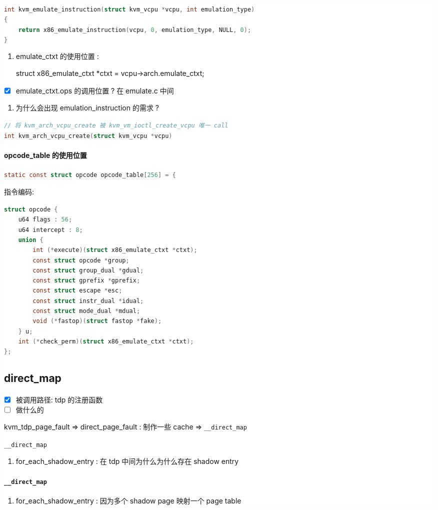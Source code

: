 ```c
int kvm_emulate_instruction(struct kvm_vcpu *vcpu, int emulation_type)
{
    return x86_emulate_instruction(vcpu, 0, emulation_type, NULL, 0);
}
```

1. emulate_ctxt 的使用位置 :

    struct x86_emulate_ctxt *ctxt = vcpu->arch.emulate_ctxt;

- [x] emulate_ctxt.ops 的调用位置 ? 在 emulate.c 中间

1. 为什么会出现 emulation_instruction 的需求 ?

```c
// 将 kvm_arch_vcpu_create 被 kvm_vm_ioctl_create_vcpu 唯一 call
int kvm_arch_vcpu_create(struct kvm_vcpu *vcpu)
```

#### opcode_table 的使用位置

```c
static const struct opcode opcode_table[256] = {
```

指令编码:
```c
struct opcode {
    u64 flags : 56;
    u64 intercept : 8;
    union {
        int (*execute)(struct x86_emulate_ctxt *ctxt);
        const struct opcode *group;
        const struct group_dual *gdual;
        const struct gprefix *gprefix;
        const struct escape *esc;
        const struct instr_dual *idual;
        const struct mode_dual *mdual;
        void (*fastop)(struct fastop *fake);
    } u;
    int (*check_perm)(struct x86_emulate_ctxt *ctxt);
};
```

## direct_map
- [x] 被调用路径: tdp 的注册函数
- [ ] 做什么的

kvm_tdp_page_fault
=> direct_page_fault : 制作一些 cache
=> `__direct_map`

`__direct_map`
1. for_each_shadow_entry : 在 tdp 中间为什么为什么存在 shadow entry

#### `__direct_map`
1. for_each_shadow_entry : 因为多个 shadow page 映射一个 page table


[^2]: 配置的代码非常详尽
[^1]: https://lwn.net/Articles/658511/
[^2]: https://github.com/kvmtool/kvmtool
[^3]: [An Introduction to Clear Containers](https://lwn.net/Articles/644675/)
[^4]: [Standardizing virtio](https://lwn.net/Articles/580186/)
[^5]: https://developer.ibm.com/articles/l-virtio/
[^6]: https://developer.ibm.com/tutorials/l-hypervisor/
[^7]: https://www.cs.cmu.edu/~412/lectures/Virtio_2015-10-14.pdf
[^8]: https://david942j.blogspot.com/2018/10/noe-learning-kvm-implement-your-own.htmlt
[^9]: https://binarydebt.wordpress.com/201810/14/intel-virtualisation-how-vt-x-kvm-and-qemu-work-together//
[^10]: https://www.kernel.org/doc/html/latest/virt/kvm/index.html